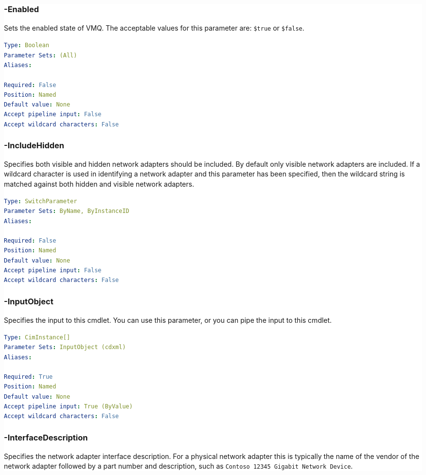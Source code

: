 ### -Enabled
Sets the enabled state of VMQ.
The acceptable values for this parameter are: `$true` or `$false`.

```yaml
Type: Boolean
Parameter Sets: (All)
Aliases: 

Required: False
Position: Named
Default value: None
Accept pipeline input: False
Accept wildcard characters: False
```

### -IncludeHidden
Specifies both visible and hidden network adapters should be included.
By default only visible network adapters are included.
If a wildcard character is used in identifying a network adapter and this parameter has been specified, then the wildcard string is matched against both hidden and visible network adapters.

```yaml
Type: SwitchParameter
Parameter Sets: ByName, ByInstanceID
Aliases: 

Required: False
Position: Named
Default value: None
Accept pipeline input: False
Accept wildcard characters: False
```

### -InputObject
Specifies the input to this cmdlet.
You can use this parameter, or you can pipe the input to this cmdlet.

```yaml
Type: CimInstance[]
Parameter Sets: InputObject (cdxml)
Aliases: 

Required: True
Position: Named
Default value: None
Accept pipeline input: True (ByValue)
Accept wildcard characters: False
```

### -InterfaceDescription
Specifies the network adapter interface description.
For a physical network adapter this is typically the name of the vendor of the network adapter followed by a part number and description, such as `Contoso 12345 Gigabit Network Device`.
